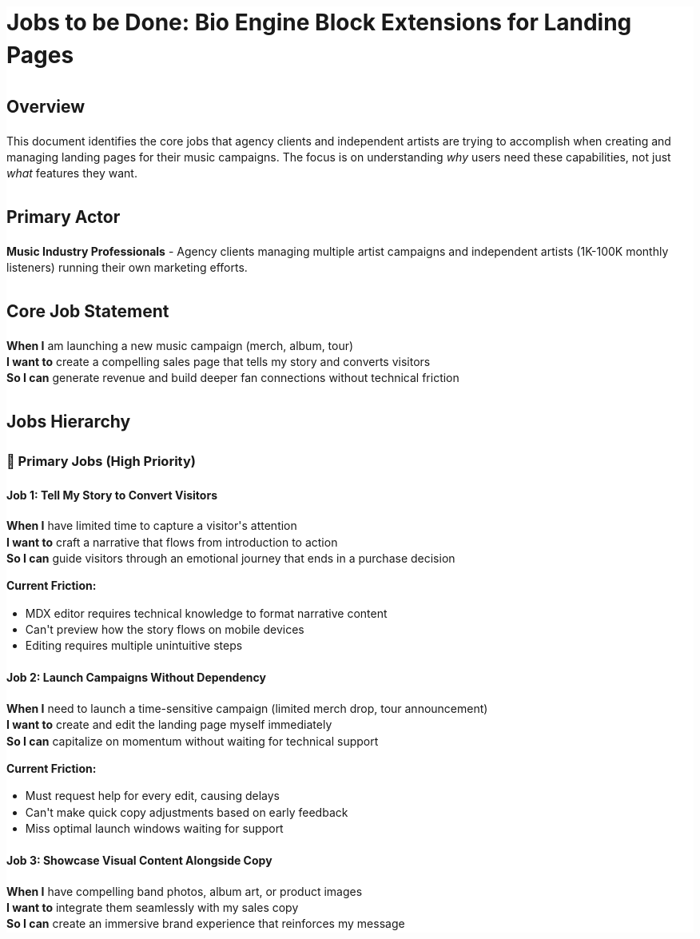 # Jobs to be Done: Bio Engine Block Extensions for Landing Pages

## Overview

This document identifies the core jobs that agency clients and independent artists are trying to accomplish when creating and managing landing pages for their music campaigns. The focus is on understanding *why* users need these capabilities, not just *what* features they want.

## Primary Actor

**Music Industry Professionals** - Agency clients managing multiple artist campaigns and independent artists (1K-100K monthly listeners) running their own marketing efforts.

## Core Job Statement

**When I** am launching a new music campaign (merch, album, tour)  
**I want to** create a compelling sales page that tells my story and converts visitors  
**So I can** generate revenue and build deeper fan connections without technical friction

## Jobs Hierarchy

### 🎯 Primary Jobs (High Priority)

#### Job 1: Tell My Story to Convert Visitors
**When I** have limited time to capture a visitor's attention  
**I want to** craft a narrative that flows from introduction to action  
**So I can** guide visitors through an emotional journey that ends in a purchase decision

**Current Friction:**
- MDX editor requires technical knowledge to format narrative content
- Can't preview how the story flows on mobile devices
- Editing requires multiple unintuitive steps

#### Job 2: Launch Campaigns Without Dependency
**When I** need to launch a time-sensitive campaign (limited merch drop, tour announcement)  
**I want to** create and edit the landing page myself immediately  
**So I can** capitalize on momentum without waiting for technical support

**Current Friction:**
- Must request help for every edit, causing delays
- Can't make quick copy adjustments based on early feedback
- Miss optimal launch windows waiting for support

#### Job 3: Showcase Visual Content Alongside Copy
**When I** have compelling band photos, album art, or product images  
**I want to** integrate them seamlessly with my sales copy  
**So I can** create an immersive brand experience that reinforces my message
